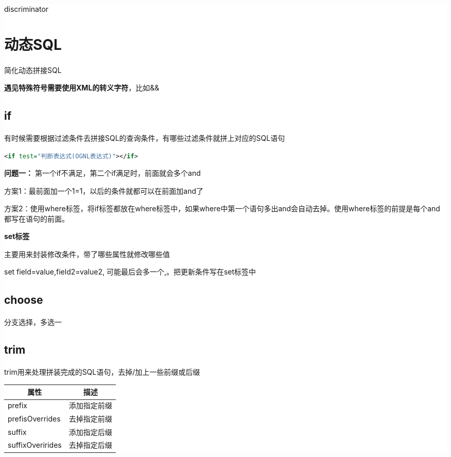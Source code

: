 discriminator



# 动态SQL

简化动态拼接SQL

**遇见特殊符号需要使用XML的转义字符**，比如&&





## if

有时候需要根据过滤条件去拼接SQL的查询条件，有哪些过滤条件就拼上对应的SQL语句

```xml
<if test="判断表达式(OGNL表达式)"></if>
```



**问题一：** 第一个if不满足，第二个if满足时，前面就会多个and

方案1：最前面加一个1=1，以后的条件就都可以在前面加and了

方案2：使用where标签，将if标签都放在where标签中，如果where中第一个语句多出and会自动去掉。使用where标签的前提是每个and都写在语句的前面。



**set标签**

主要用来封装修改条件，带了哪些属性就修改哪些值

set field=value,field2=value2, 可能最后会多一个,。把更新条件写在set标签中



## choose

分支选择，多选一

```xml

```





## trim

trim用来处理拼装完成的SQL语句，去掉/加上一些前缀或后缀

| 属性             | 描述         |
| ---------------- | ------------ |
| prefix           | 添加指定前缀 |
| prefisOverrides  | 去掉指定前缀 |
| suffix           | 添加指定后缀 |
| suffixOverirides | 去掉指定后缀 |
